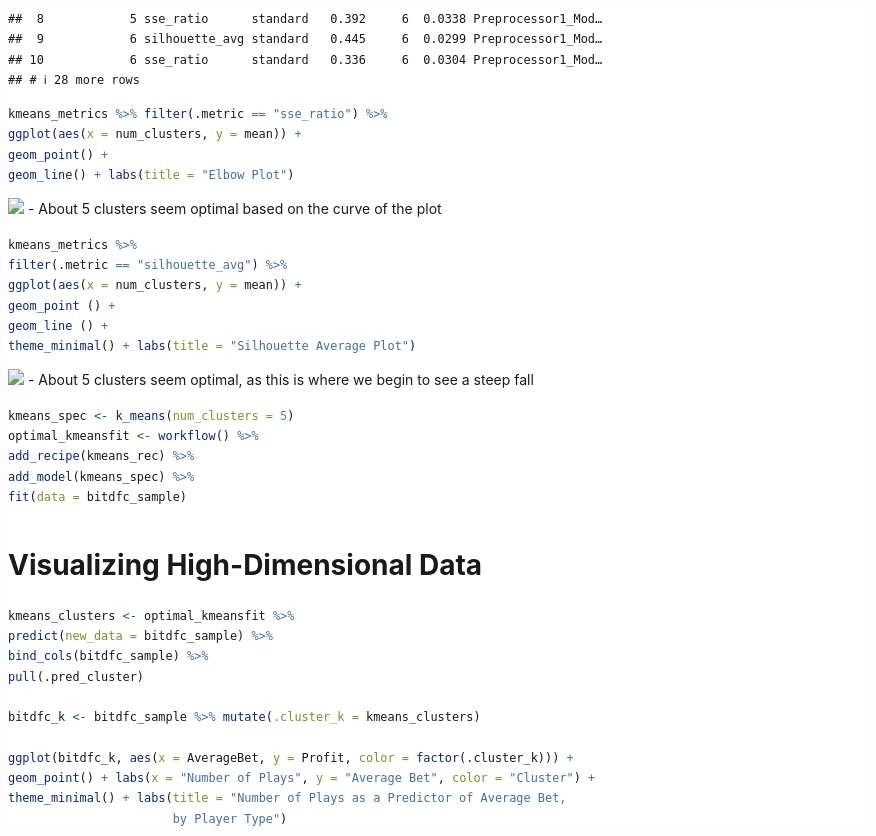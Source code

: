     ##  8            5 sse_ratio      standard   0.392     6  0.0338 Preprocessor1_Mod…
    ##  9            6 silhouette_avg standard   0.445     6  0.0299 Preprocessor1_Mod…
    ## 10            6 sse_ratio      standard   0.336     6  0.0304 Preprocessor1_Mod…
    ## # ℹ 28 more rows

``` r
kmeans_metrics %>% filter(.metric == "sse_ratio") %>%
ggplot(aes(x = num_clusters, y = mean)) +
geom_point() +
geom_line() + labs(title = "Elbow Plot")
```

![](figures/metrics-1.png) - About 5 clusters seem optimal based
on the curve of the plot

``` r
kmeans_metrics %>%
filter(.metric == "silhouette_avg") %>%
ggplot(aes(x = num_clusters, y = mean)) +
geom_point () +
geom_line () +
theme_minimal() + labs(title = "Silhouette Average Plot")
```

![](figures/unnamed-chunk-4-1.png) - About 5 clusters seem
optimal, as this is where we begin to see a steep fall

``` r
kmeans_spec <- k_means(num_clusters = 5)
optimal_kmeansfit <- workflow() %>%
add_recipe(kmeans_rec) %>%
add_model(kmeans_spec) %>%
fit(data = bitdfc_sample)
```

# Visualizing High-Dimensional Data

``` r
kmeans_clusters <- optimal_kmeansfit %>%
predict(new_data = bitdfc_sample) %>%
bind_cols(bitdfc_sample) %>%
pull(.pred_cluster)

bitdfc_k <- bitdfc_sample %>% mutate(.cluster_k = kmeans_clusters) 

ggplot(bitdfc_k, aes(x = AverageBet, y = Profit, color = factor(.cluster_k))) +
geom_point() + labs(x = "Number of Plays", y = "Average Bet", color = "Cluster") +
theme_minimal() + labs(title = "Number of Plays as a Predictor of Average Bet,
                       by Player Type")
```
